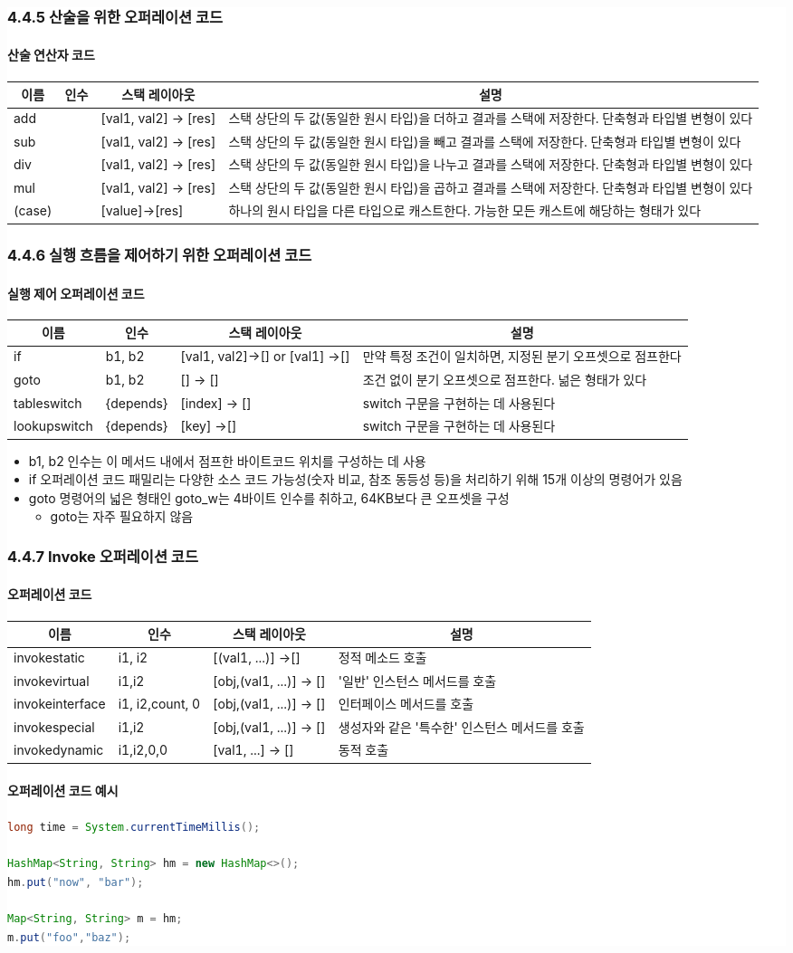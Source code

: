 ### 4.4.5 산술을 위한 오퍼레이션 코드
#### 산술 연산자 코드

| 이름   | 인수 | 스택 레이아웃         | 설명                                                                                             |
| ------ | ---- | --------------------- | ------------------------------------------------------------------------------------------------ |
| add    |      | [val1, val2] -> [res] | 스택 상단의 두 값(동일한 원시 타입)을 더하고 결과를 스택에 저장한다. 단축형과 타입별 변형이 있다 |
| sub    |      | [val1, val2] -> [res] | 스택 상단의 두 값(동일한 원시 타입)을 빼고 결과를 스택에 저장한다. 단축형과 타입별 변형이 있다   |
| div    |      | [val1, val2] -> [res] | 스택 상단의 두 값(동일한 원시 타입)을 나누고 결과를 스택에 저장한다. 단축형과 타입별 변형이 있다 |
| mul    |      | [val1, val2] -> [res] | 스택 상단의 두 값(동일한 원시 타입)을 곱하고 결과를 스택에 저장한다. 단축형과 타입별 변형이 있다 |
| (case) |      | [value]->[res]        | 하나의 원시 타입을 다른 타입으로 캐스트한다. 가능한 모든 캐스트에 해당하는 형태가 있다           |

### 4.4.6 실행 흐름을 제어하기 위한 오퍼레이션 코드
#### 실행 제어 오퍼레이션 코드

| 이름         | 인수      | 스택 레이아웃                   | 설명                                                       |
| ------------ | --------- | ------------------------------- | ---------------------------------------------------------- |
| if           | b1, b2    | [val1, val2]->[] or [val1] ->[] | 만약 특정 조건이 일치하면, 지정된 분기 오프셋으로 점프한다 |
| goto         | b1, b2    | [] -> []                        | 조건 없이 분기 오프셋으로 점프한다. 넒은 형태가 있다       |
| tableswitch  | {depends} | [index] -> []                   | switch 구문을 구현하는 데 사용된다                         |
| lookupswitch | {depends} | [key] ->[]                      | switch 구문을 구현하는 데 사용된다                         |
- b1, b2 인수는 이 메서드 내에서 점프한 바이트코드 위치를 구성하는 데 사용
- if 오퍼레이션 코드 패밀리는 다양한 소스 코드 가능성(숫자 비교, 참조 동등성 등)을 처리하기 위해 15개 이상의 명령어가 있음
- goto 명령어의 넓은 형태인 goto_w는 4바이트 인수를 취하고, 64KB보다 큰 오프셋을 구성
  - goto는 자주 필요하지 않음

### 4.4.7 Invoke 오퍼레이션 코드
#### 오퍼레이션 코드

| 이름            | 인수            | 스택 레이아웃           | 설명                                          |
| --------------- | --------------- | ----------------------- | --------------------------------------------- |
| invokestatic    | i1, i2          | [(val1, ...)] ->[]      | 정적 메소드 호출                              |
| invokevirtual   | i1,i2           | [obj,(val1, ...)] -> [] | '일반' 인스턴스 메서드를 호출                 |
| invokeinterface | i1, i2,count, 0 | [obj,(val1, ...)] -> [] | 인터페이스 메서드를 호출                      |
| invokespecial   | i1,i2           | [obj,(val1, ...)] -> [] | 생성자와 같은 '특수한' 인스턴스 메서드를 호출 |
| invokedynamic   | i1,i2,0,0       | [val1, ...] -> []       | 동적 호출                                     |

#### 오퍼레이션 코드 예시
```Java 
long time = System.currentTimeMillis();

HashMap<String, String> hm = new HashMap<>();
hm.put("now", "bar");

Map<String, String> m = hm;
m.put("foo","baz");
```
